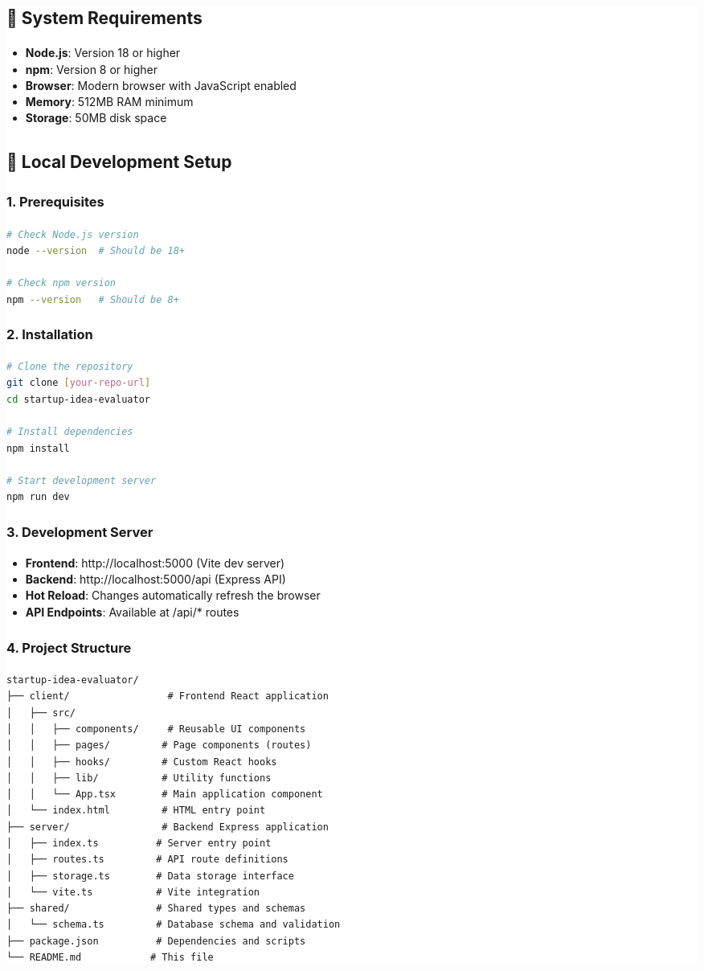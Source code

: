 ## 🔧 System Requirements

- **Node.js**: Version 18 or higher
- **npm**: Version 8 or higher
- **Browser**: Modern browser with JavaScript enabled
- **Memory**: 512MB RAM minimum
- **Storage**: 50MB disk space

## 🚀 Local Development Setup

### **1. Prerequisites**
```bash
# Check Node.js version
node --version  # Should be 18+

# Check npm version
npm --version   # Should be 8+
```

### **2. Installation**
```bash
# Clone the repository
git clone [your-repo-url]
cd startup-idea-evaluator

# Install dependencies
npm install

# Start development server
npm run dev
```

### **3. Development Server**
- **Frontend**: http://localhost:5000 (Vite dev server)
- **Backend**: http://localhost:5000/api (Express API)
- **Hot Reload**: Changes automatically refresh the browser
- **API Endpoints**: Available at /api/* routes

### **4. Project Structure**
```
startup-idea-evaluator/
├── client/                 # Frontend React application
│   ├── src/
│   │   ├── components/     # Reusable UI components
│   │   ├── pages/         # Page components (routes)
│   │   ├── hooks/         # Custom React hooks
│   │   ├── lib/           # Utility functions
│   │   └── App.tsx        # Main application component
│   └── index.html         # HTML entry point
├── server/                # Backend Express application
│   ├── index.ts          # Server entry point
│   ├── routes.ts         # API route definitions
│   ├── storage.ts        # Data storage interface
│   └── vite.ts           # Vite integration
├── shared/               # Shared types and schemas
│   └── schema.ts         # Database schema and validation
├── package.json          # Dependencies and scripts
└── README.md            # This file
```
